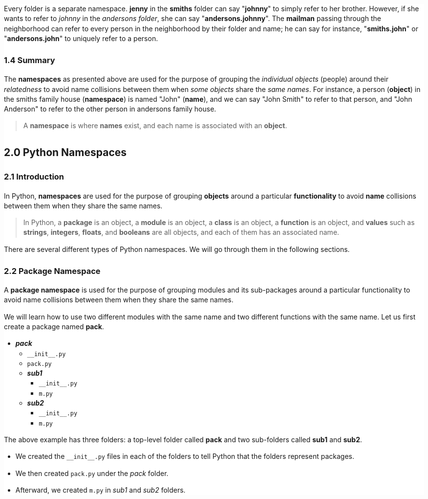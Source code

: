 Every folder is a separate namespace. **jenny** in the **smiths** folder can say "**johnny**" to simply refer to her brother. However, if she wants to refer to *johnny* in the *andersons folder*, she can say "**andersons.johnny**". The **mailman** passing through the neighborhood can refer to every person in the neighborhood by their folder and name; he can say for instance, "**smiths.john**" or "**andersons.john**" to uniquely refer to a person.

### 1.4 Summary

The **namespaces** as presented above are used for the purpose of grouping the *individual objects* (people) around their *relatedness* to avoid name collisions between them when *some objects* share the *same names*. For instance, a person (**object**) in the smiths family house (**namespace**) is named "John" (**name**), and we can say "John Smith" to refer to that person, and "John Anderson" to refer to the other person in andersons family house.

>   A **namespace** is where **names** exist, and each name is associated with an **object**.

## 2.0 Python Namespaces

### 2.1 Introduction

In Python, **namespaces** are used for the purpose of grouping **objects** around a particular **functionality** to avoid **name** collisions between them when they share the same names.

>   In Python, a **package** is an object, a **module** is an object, a **class** is an object, a **function** is an object, and **values** such as **strings**, **integers**, **floats**, and **booleans** are all objects, and each of them has an associated name.

There are several different types of Python namespaces. We will go through them in the following sections.

### 2.2 Package Namespace

A **package namespace** is used for the purpose of grouping modules and its sub-packages around a particular functionality to avoid name collisions between them when they share the same names.

We will learn how to use two different modules with the same name and two different functions with the same name. Let us first create a package named **pack**.

*   ***pack***
    *   `__init__.py`
    *   `pack.py`
    *   ***sub1***
        *   `__init__.py`
        *   `m.py`
    *   ***sub2***
        *   `__init__.py`
        *   `m.py`

The above example has three folders: a top-level folder called **pack** and two sub-folders called **sub1** and **sub2**.

*   We created the `__init__.py` files in each of the folders to tell Python that the folders represent packages.

*   We then created `pack.py` under the *pack* folder.
*   Afterward, we created `m.py` in *sub1* and *sub2* folders.

